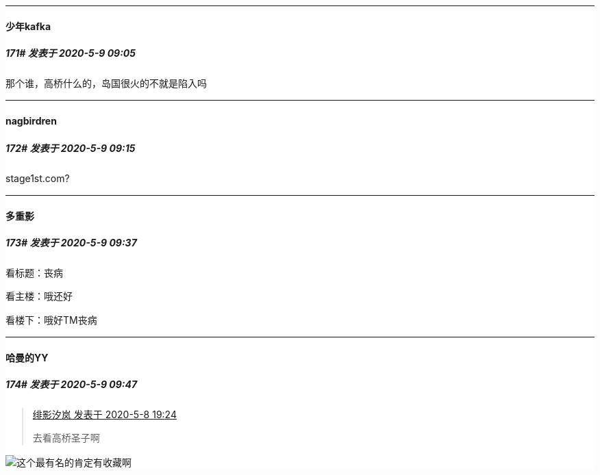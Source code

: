 

-----

####  少年kafka  
##### 171#       发表于 2020-5-9 09:05




那个谁，高桥什么的，岛国很火的不就是陷入吗







-----

####  nagbirdren  
##### 172#       发表于 2020-5-9 09:15




stage1st.com?







-----

####  多重影  
##### 173#       发表于 2020-5-9 09:37




看标题：丧病

看主楼：哦还好

看楼下：哦好TM丧病







-----

####  哈曼的YY  
##### 174#       发表于 2020-5-9 09:47



<blockquote><a href="httphttps://bbs.saraba1st.com/2b/forum.php?mod=redirect&amp;goto=findpost&amp;pid=47347962&amp;ptid=1933419" target="_blank">绯影汐岚 发表于 2020-5-8 19:24</a>

去看高桥圣子啊</blockquote>
<img src="https://static.saraba1st.com/image/smiley/face2017/082.png" referrerpolicy="no-referrer">这个最有名的肯定有收藏啊

